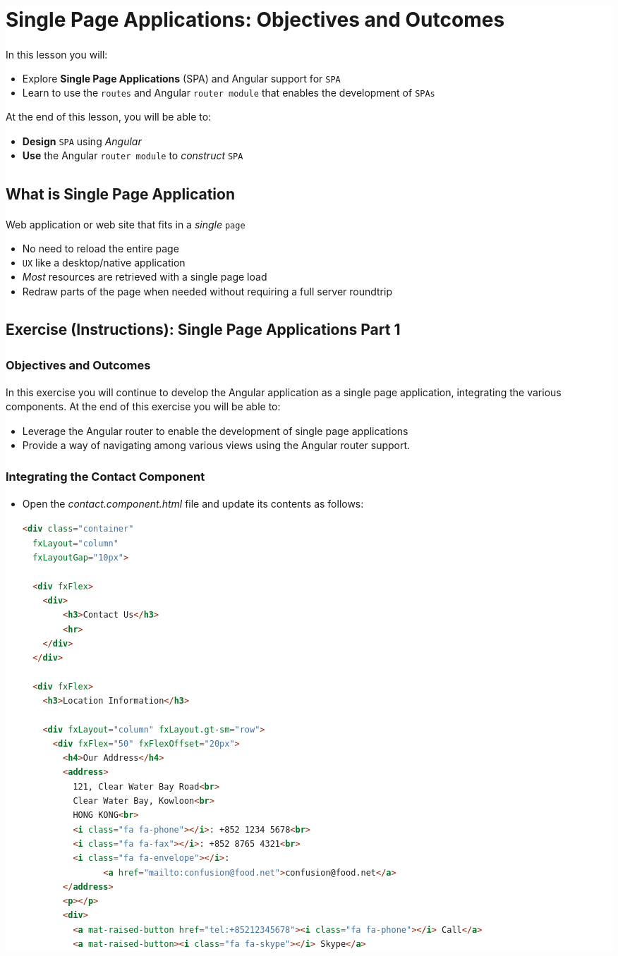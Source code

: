# Single Page Applications: Objectives and Outcomes

In this lesson you will:

- Explore __Single Page Applications__ (SPA) and Angular support for `SPA`
- Learn to use the `routes` and Angular `router module` that enables the development of `SPAs`

 At the end of this lesson, you will be able to:

- __Design__ `SPA` using _Angular_
- __Use__ the Angular `router module` to _construct_ `SPA`

## What is Single Page Application

Web application or web site that fits in a _single_ `page`

- No need to reload the entire page
- `UX` like a desktop/native application
- _Most_ resources are retrieved with a single page load
- Redraw parts of the page when needed without requiring a full server roundtrip

## Exercise (Instructions): Single Page Applications Part 1

### Objectives and Outcomes

In this exercise you will continue to develop the Angular application as a single page application, integrating the various components. At the end of this exercise you will be able to:

- Leverage the Angular router to enable the development of single page applications
- Provide a way of navigating among various views using the Angular router support.

### Integrating the Contact Component

- Open the _contact.component.html_ file and update its contents as follows:

    ```html
    <div class="container"
      fxLayout="column"
      fxLayoutGap="10px">

      <div fxFlex>
        <div>
            <h3>Contact Us</h3>
            <hr>
        </div>
      </div>

      <div fxFlex>
        <h3>Location Information</h3>

        <div fxLayout="column" fxLayout.gt-sm="row">
          <div fxFlex="50" fxFlexOffset="20px">
            <h4>Our Address</h4>
            <address>
              121, Clear Water Bay Road<br>
              Clear Water Bay, Kowloon<br>
              HONG KONG<br>
              <i class="fa fa-phone"></i>: +852 1234 5678<br>
              <i class="fa fa-fax"></i>: +852 8765 4321<br>
              <i class="fa fa-envelope"></i>:
                    <a href="mailto:confusion@food.net">confusion@food.net</a>
            </address>
            <p></p>
            <div>
              <a mat-raised-button href="tel:+85212345678"><i class="fa fa-phone"></i> Call</a>
              <a mat-raised-button><i class="fa fa-skype"></i> Skype</a>